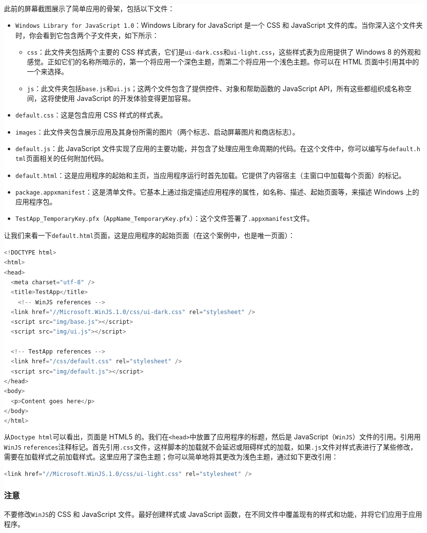 此前的屏幕截图展示了简单应用的骨架，包括以下文件：

+   `Windows Library for JavaScript 1.0`：Windows Library for JavaScript 是一个 CSS 和 JavaScript 文件的库。当你深入这个文件夹时，你会看到它包含两个子文件夹，如下所示：

    +   `css`：此文件夹包括两个主要的 CSS 样式表，它们是`ui-dark.css`和`ui-light.css`，这些样式表为应用提供了 Windows 8 的外观和感觉。正如它们的名称所暗示的，第一个将应用一个深色主题，而第二个将应用一个浅色主题。你可以在 HTML 页面中引用其中的一个来选择。

    +   `js`：此文件夹包括`base.js`和`ui.js`；这两个文件包含了提供控件、对象和帮助函数的 JavaScript API，所有这些都组织成名称空间，这将使使用 JavaScript 的开发体验变得更加容易。

+   `default.css`：这是包含应用 CSS 样式的样式表。

+   `images`：此文件夹包含展示应用及其身份所需的图片（两个标志、启动屏幕图片和商店标志）。

+   `default.js`：此 JavaScript 文件实现了应用的主要功能，并包含了处理应用生命周期的代码。在这个文件中，你可以编写与`default.html`页面相关的任何附加代码。

+   `default.html`：这是应用程序的起始和主页，当应用程序运行时首先加载。它提供了内容宿主（主窗口中加载每个页面）的标记。

+   `package.appxmanifest`：这是清单文件。它基本上通过指定描述应用程序的属性，如名称、描述、起始页面等，来描述 Windows 上的应用程序包。

+   `TestApp_TemporaryKey.pfx`（`AppName_TemporaryKey.pfx`）：这个文件签署了`.appxmanifest`文件。

让我们来看一下`default.html`页面，这是应用程序的起始页面（在这个案例中，也是唯一页面）：

```js
<!DOCTYPE html>
<html>
<head>
  <meta charset="utf-8" />
  <title>TestApp</title>
    <!-- WinJS references -->
  <link href="//Microsoft.WinJS.1.0/css/ui-dark.css" rel="stylesheet" />
  <script src="img/base.js"></script>
  <script src="img/ui.js"></script>

  <!-- TestApp references -->
  <link href="/css/default.css" rel="stylesheet" />
  <script src="img/default.js"></script>
</head>
<body>
  <p>Content goes here</p>
</body>
</html>
```

从`Doctype html`可以看出，页面是 HTML5 的。我们在`<head>`中放置了应用程序的标题，然后是 JavaScript（`WinJS`）文件的引用。引用用`WinJS` `references`注释标记。首先引用`.css`文件，这样脚本的加载就不会延迟或阻碍样式的加载，如果`.js`文件对样式表进行了某些修改，需要在加载样式之前加载样式。这里应用了深色主题；你可以简单地将其更改为浅色主题，通过如下更改引用：

```js
<link href="//Microsoft.WinJS.1.0/css/ui-light.css" rel="stylesheet" />
```

### 注意

不要修改`WinJS`的 CSS 和 JavaScript 文件。最好创建样式或 JavaScript 函数，在不同文件中覆盖现有的样式和功能，并将它们应用于应用程序。
